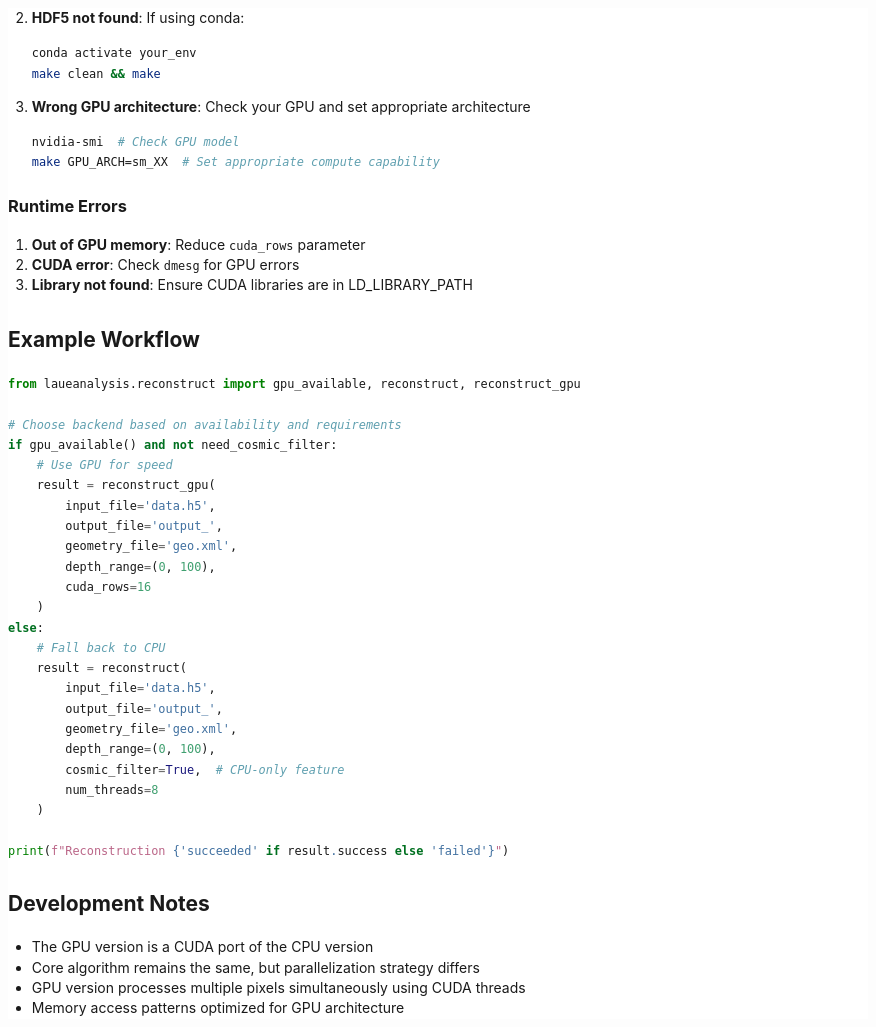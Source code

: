 2. **HDF5 not found**: If using conda:
   ```bash
   conda activate your_env
   make clean && make
   ```

3. **Wrong GPU architecture**: Check your GPU and set appropriate architecture
   ```bash
   nvidia-smi  # Check GPU model
   make GPU_ARCH=sm_XX  # Set appropriate compute capability
   ```

### Runtime Errors

1. **Out of GPU memory**: Reduce `cuda_rows` parameter
2. **CUDA error**: Check `dmesg` for GPU errors
3. **Library not found**: Ensure CUDA libraries are in LD_LIBRARY_PATH

## Example Workflow

```python
from laueanalysis.reconstruct import gpu_available, reconstruct, reconstruct_gpu

# Choose backend based on availability and requirements
if gpu_available() and not need_cosmic_filter:
    # Use GPU for speed
    result = reconstruct_gpu(
        input_file='data.h5',
        output_file='output_',
        geometry_file='geo.xml',
        depth_range=(0, 100),
        cuda_rows=16
    )
else:
    # Fall back to CPU
    result = reconstruct(
        input_file='data.h5',
        output_file='output_',
        geometry_file='geo.xml',
        depth_range=(0, 100),
        cosmic_filter=True,  # CPU-only feature
        num_threads=8
    )

print(f"Reconstruction {'succeeded' if result.success else 'failed'}")
```

## Development Notes

- The GPU version is a CUDA port of the CPU version
- Core algorithm remains the same, but parallelization strategy differs
- GPU version processes multiple pixels simultaneously using CUDA threads
- Memory access patterns optimized for GPU architecture
